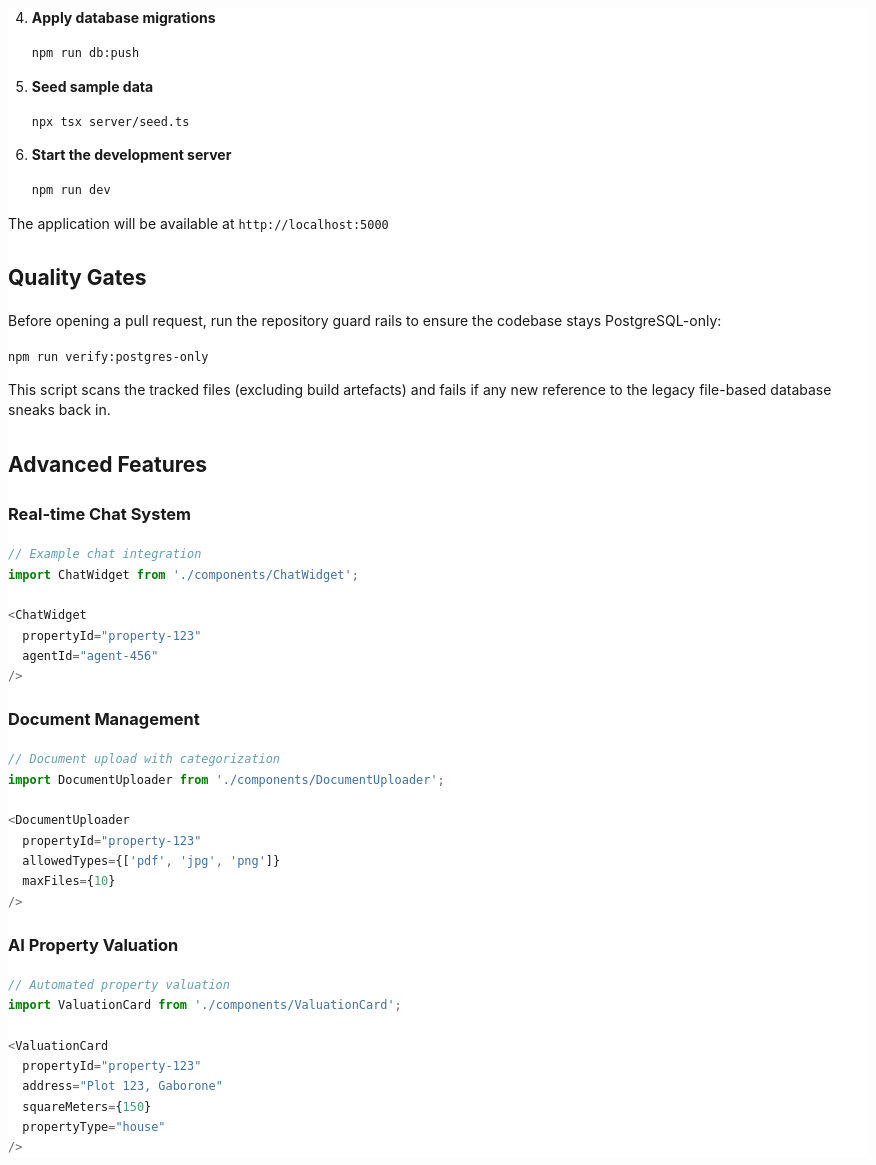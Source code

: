 4. **Apply database migrations**
   ```bash
   npm run db:push
   ```

5. **Seed sample data**
   ```bash
   npx tsx server/seed.ts
   ```

6. **Start the development server**
   ```bash
   npm run dev
   ```

The application will be available at `http://localhost:5000`

## Quality Gates

Before opening a pull request, run the repository guard rails to ensure the codebase stays PostgreSQL-only:

```bash
npm run verify:postgres-only
```

This script scans the tracked files (excluding build artefacts) and fails if any new reference to the legacy file-based database sneaks back in.

## Advanced Features

### Real-time Chat System
```javascript
// Example chat integration
import ChatWidget from './components/ChatWidget';

<ChatWidget 
  propertyId="property-123"
  agentId="agent-456"
/>
```

### Document Management
```javascript
// Document upload with categorization
import DocumentUploader from './components/DocumentUploader';

<DocumentUploader 
  propertyId="property-123"
  allowedTypes={['pdf', 'jpg', 'png']}
  maxFiles={10}
/>
```

### AI Property Valuation
```javascript
// Automated property valuation
import ValuationCard from './components/ValuationCard';

<ValuationCard 
  propertyId="property-123"
  address="Plot 123, Gaborone"
  squareMeters={150}
  propertyType="house"
/>
```
